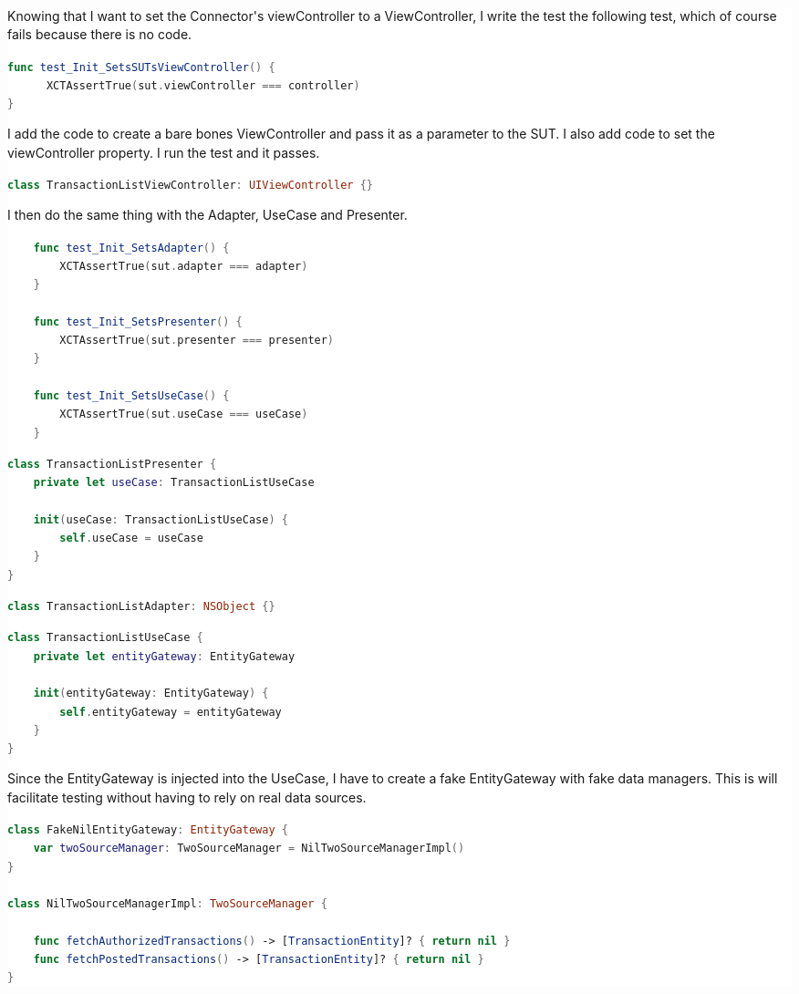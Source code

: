Knowing that I want to set the Connector's viewController to a ViewController, I  write the test the following test, which of course fails because there is no code. 

```swift
func test_Init_SetsSUTsViewController() {
      XCTAssertTrue(sut.viewController === controller)
}
```

I add the code to create a bare bones ViewController and pass it as a parameter to the SUT. I also add code to set the viewController property. I run the test and it passes. 

```swift
class TransactionListViewController: UIViewController {}
```
I then do the same thing with the Adapter, UseCase and Presenter.
```swift
    func test_Init_SetsAdapter() {
        XCTAssertTrue(sut.adapter === adapter)
    }
    
    func test_Init_SetsPresenter() {
        XCTAssertTrue(sut.presenter === presenter)
    }
    
    func test_Init_SetsUseCase() {
        XCTAssertTrue(sut.useCase === useCase)
    }
```

```swift
class TransactionListPresenter {
    private let useCase: TransactionListUseCase
    
    init(useCase: TransactionListUseCase) {
        self.useCase = useCase
    }
}
```

```swift
class TransactionListAdapter: NSObject {}
```

```swift
class TransactionListUseCase {
    private let entityGateway: EntityGateway
    
    init(entityGateway: EntityGateway) {
        self.entityGateway = entityGateway
    }
}
```
Since the EntityGateway is injected into the UseCase, I have to create a fake EntityGateway with fake data managers. This is will facilitate testing without having to rely on real data sources.

```swift
class FakeNilEntityGateway: EntityGateway {
    var twoSourceManager: TwoSourceManager = NilTwoSourceManagerImpl()
}

class NilTwoSourceManagerImpl: TwoSourceManager {
    
    func fetchAuthorizedTransactions() -> [TransactionEntity]? { return nil }
    func fetchPostedTransactions() -> [TransactionEntity]? { return nil }
}
```
